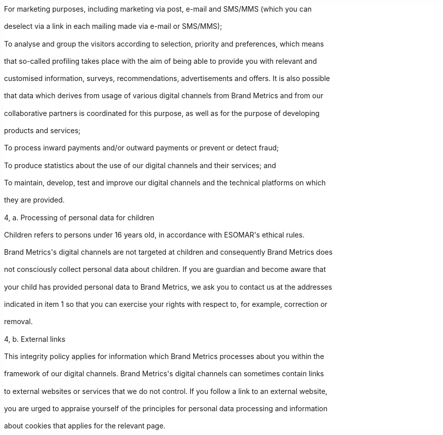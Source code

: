 
For marketing purposes, including marketing via post, e-mail and SMS/MMS (which you can

deselect via a link in each mailing made via e-mail or SMS/MMS);



To analyse and group the visitors according to selection, priority and preferences, which means

that so-called profiling takes place with the aim of being able to provide you with relevant and

customised information, surveys, recommendations, advertisements and offers. It is also possible

that data which derives from usage of various digital channels from Brand Metrics and from our

collaborative partners is coordinated for this purpose, as well as for the purpose of developing

products and services;



To process inward payments and/or outward payments or prevent or detect fraud;



To produce statistics about the use of our digital channels and their services; and



To maintain, develop, test and improve our digital channels and the technical platforms on which

they are provided.



4, a. Processing of personal data for children



Children refers to persons under 16 years old, in accordance with ESOMAR's ethical rules.



Brand Metrics's digital channels are not targeted at children and consequently Brand Metrics does

not consciously collect personal data about children. If you are guardian and become aware that

your child has provided personal data to Brand Metrics, we ask you to contact us at the addresses

indicated in item 1 so that you can exercise your rights with respect to, for example, correction or

removal.



4, b. External links



This integrity policy applies for information which Brand Metrics processes about you within the

framework of our digital channels. Brand Metrics's digital channels can sometimes contain links

to external websites or services that we do not control. If you follow a link to an external website,

you are urged to appraise yourself of the principles for personal data processing and information

about cookies that applies for the relevant page.
